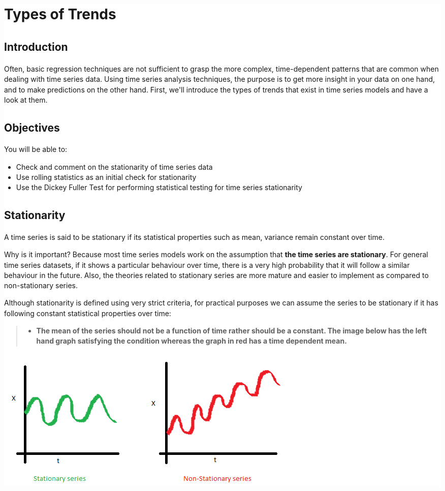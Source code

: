 
# Types of Trends

## Introduction

Often, basic regression techniques are not sufficient to grasp the more complex, time-dependent patterns that are common when dealing with time series data. Using time series analysis techniques, the purpose is to get more insight in your data on one hand, and to make predictions on the other hand. First, we'll introduce the types of trends that exist in time series models and have a look at them.

## Objectives

You will be able to:

* Check and comment on the stationarity of time series data 
* Use rolling statistics as an initial check for stationarity 
* Use the Dickey Fuller Test for performing statistical testing for time series stationarity

## Stationarity

A time series is said to be stationary if its statistical properties such as mean, variance remain constant over time. 

Why is it important? Because most time series models work on the assumption that **the time series are stationary**. For general time series datasets, if it shows a particular behaviour over time, there is a very high probability that it will follow a similar behaviour in the future. Also, the theories related to stationary series are more mature and easier to implement as compared to non-stationary series.

Although stationarity is defined using very strict criteria, for practical purposes we can assume the series to be stationary if it has following constant statistical properties over time:

> * **The mean of the series should not be a function of time rather should be a constant. The image below has the left hand graph satisfying the condition whereas the graph in red has a time dependent mean.**

![](Mean_nonstationary.png)

